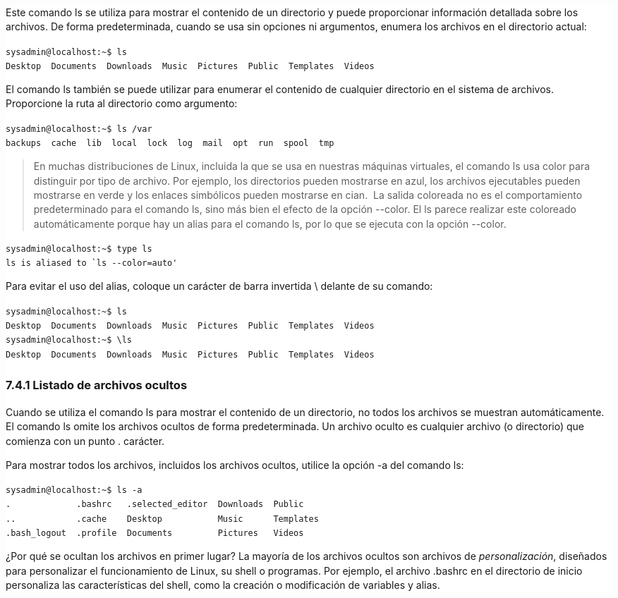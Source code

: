 Este comando ls se utiliza para mostrar el contenido de un directorio y puede proporcionar información detallada sobre los archivos. De forma predeterminada, cuando se usa sin opciones ni argumentos, enumera los archivos en el directorio actual:

```
sysadmin@localhost:~$ ls                                               
Desktop  Documents  Downloads  Music  Pictures  Public  Templates  Videos
```

El comando ls también se puede utilizar para enumerar el contenido de cualquier directorio en el sistema de archivos. Proporcione la ruta al directorio como argumento:

```
sysadmin@localhost:~$ ls /var                                                   
backups  cache  lib  local  lock  log  mail  opt  run  spool  tmp 
```

> En muchas distribuciones de Linux, incluida la que se usa en nuestras máquinas virtuales, el comando ls usa color para distinguir por tipo de archivo. Por ejemplo, los directorios pueden mostrarse en azul, los archivos ejecutables pueden mostrarse en verde y los enlaces simbólicos pueden mostrarse en cian.
‌⁠
La salida coloreada no es el comportamiento predeterminado para el comando ls, sino más bien el efecto de la opción --color. El ls parece realizar este coloreado automáticamente porque hay un alias para el comando ls, por lo que se ejecuta con la opción --color.

```
sysadmin@localhost:~$ type ls
ls is aliased to `ls --color=auto'
```

Para evitar el uso del alias, coloque un carácter de barra invertida \ delante de su comando:

```
sysadmin@localhost:~$ ls
Desktop  Documents  Downloads  Music  Pictures  Public  Templates  Videos 
sysadmin@localhost:~$ \ls
Desktop  Documents  Downloads  Music  Pictures  Public  Templates  Videos
```

### 7.4.1 Listado de archivos ocultos
Cuando se utiliza el comando ls para mostrar el contenido de un directorio, no todos los archivos se muestran automáticamente. El comando ls omite los archivos ocultos de forma predeterminada. Un archivo oculto es cualquier archivo (o directorio) que comienza con un punto . carácter.

Para mostrar todos los archivos, incluidos los archivos ocultos, utilice la opción -a del comando ls:

```
sysadmin@localhost:~$ ls -a                                            
.             .bashrc   .selected_editor  Downloads  Public           
..            .cache    Desktop           Music      Templates         
.bash_logout  .profile  Documents         Pictures   Videos
```

¿Por qué se ocultan los archivos en primer lugar? La mayoría de los archivos ocultos son archivos de _personalización_, diseñados para personalizar el funcionamiento de Linux, su shell o programas. Por ejemplo, el archivo .bashrc en el directorio de inicio personaliza las características del shell, como la creación o modificación de variables y alias.

